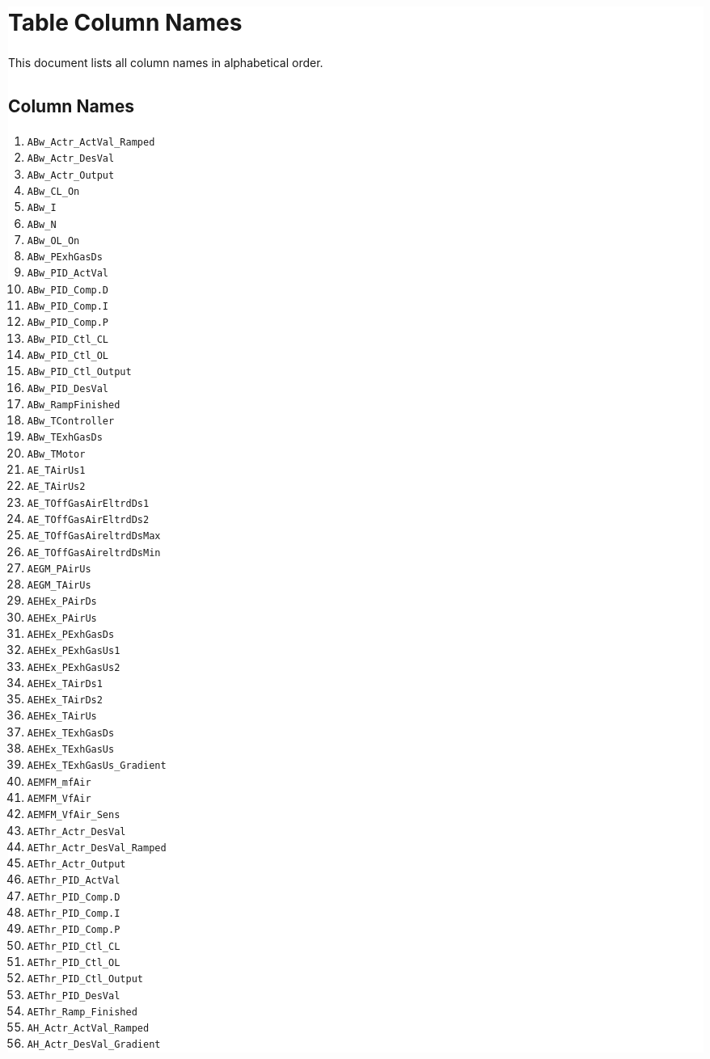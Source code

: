 # Table Column Names

This document lists all column names in alphabetical order.

## Column Names

1. `ABw_Actr_ActVal_Ramped`
2. `ABw_Actr_DesVal`
3. `ABw_Actr_Output`
4. `ABw_CL_On`
5. `ABw_I`
6. `ABw_N`
7. `ABw_OL_On`
8. `ABw_PExhGasDs`
9. `ABw_PID_ActVal`
10. `ABw_PID_Comp.D`
11. `ABw_PID_Comp.I`
12. `ABw_PID_Comp.P`
13. `ABw_PID_Ctl_CL`
14. `ABw_PID_Ctl_OL`
15. `ABw_PID_Ctl_Output`
16. `ABw_PID_DesVal`
17. `ABw_RampFinished`
18. `ABw_TController`
19. `ABw_TExhGasDs`
20. `ABw_TMotor`
21. `AE_TAirUs1`
22. `AE_TAirUs2`
23. `AE_TOffGasAirEltrdDs1`
24. `AE_TOffGasAirEltrdDs2`
25. `AE_TOffGasAireltrdDsMax`
26. `AE_TOffGasAireltrdDsMin`
27. `AEGM_PAirUs`
28. `AEGM_TAirUs`
29. `AEHEx_PAirDs`
30. `AEHEx_PAirUs`
31. `AEHEx_PExhGasDs`
32. `AEHEx_PExhGasUs1`
33. `AEHEx_PExhGasUs2`
34. `AEHEx_TAirDs1`
35. `AEHEx_TAirDs2`
36. `AEHEx_TAirUs`
37. `AEHEx_TExhGasDs`
38. `AEHEx_TExhGasUs`
39. `AEHEx_TExhGasUs_Gradient`
40. `AEMFM_mfAir`
41. `AEMFM_VfAir`
42. `AEMFM_VfAir_Sens`
43. `AEThr_Actr_DesVal`
44. `AEThr_Actr_DesVal_Ramped`
45. `AEThr_Actr_Output`
46. `AEThr_PID_ActVal`
47. `AEThr_PID_Comp.D`
48. `AEThr_PID_Comp.I`
49. `AEThr_PID_Comp.P`
50. `AEThr_PID_Ctl_CL`
51. `AEThr_PID_Ctl_OL`
52. `AEThr_PID_Ctl_Output`
53. `AEThr_PID_DesVal`
54. `AEThr_Ramp_Finished`
55. `AH_Actr_ActVal_Ramped`
56. `AH_Actr_DesVal_Gradient`